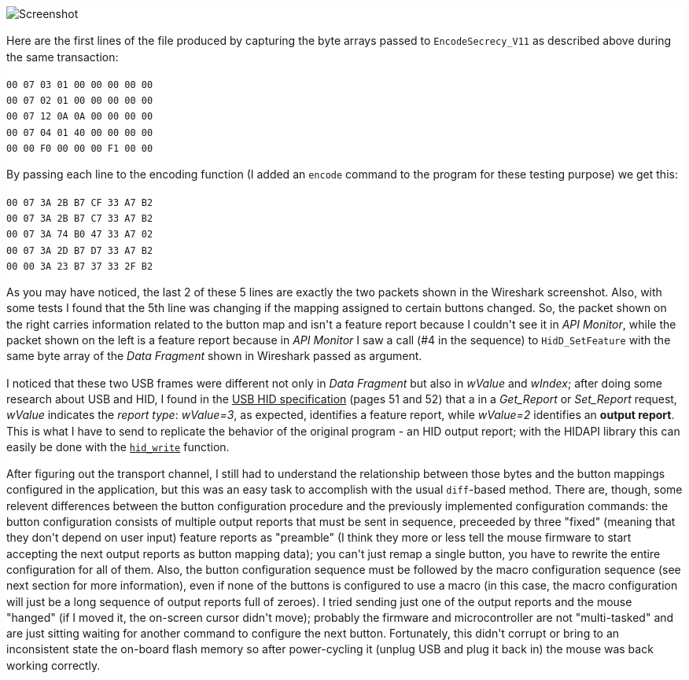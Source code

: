 ![Screenshot](https://i.imgur.com/79LGFEQ.png)

Here are the first lines of the file produced by capturing the byte arrays passed to `EncodeSecrecy_V11` as described above during the same transaction:
```
00 07 03 01 00 00 00 00 00
00 07 02 01 00 00 00 00 00
00 07 12 0A 0A 00 00 00 00
00 07 04 01 40 00 00 00 00
00 00 F0 00 00 00 F1 00 00
```
By passing each line to the encoding function (I added an `encode` command to the program for these testing purpose) we get this:
```
00 07 3A 2B B7 CF 33 A7 B2
00 07 3A 2B B7 C7 33 A7 B2
00 07 3A 74 B0 47 33 A7 02
00 07 3A 2D B7 D7 33 A7 B2
00 00 3A 23 B7 37 33 2F B2
```
As you may have noticed, the last 2 of these 5 lines are exactly the two packets shown in the Wireshark screenshot. Also, with some tests I found that the 5th line was
changing if the mapping assigned to certain buttons changed. So, the packet shown on the right carries information related to the button map and isn't a feature report
because I couldn't see it in *API Monitor*, while the packet shown on the left is a feature report because in *API Monitor* I saw a call (#4 in the sequence)
to `HidD_SetFeature` with the same byte array of the *Data Fragment* shown in Wireshark passed as argument.

I noticed that these two USB frames were different not only in *Data Fragment* but also in *wValue* and *wIndex*; after doing some research about USB and HID, I found in
the [USB HID specification](http://www.usb.org/developers/hidpage/HID1_11.pdf) (pages 51 and 52) that a in a *Get_Report* or *Set_Report* request, *wValue* indicates
the *report type*: *wValue=3*, as expected, identifies a feature report, while *wValue=2* identifies an **output report**. This is what I have to send to replicate the
behavior of the original program - an HID output report; with the HIDAPI library this can easily be done with the
[`hid_write`](http://www.signal11.us/oss/hidapi/hidapi/doxygen/html/group__API.html#gad14ea48e440cf5066df87cc6488493af) function.

After figuring out the transport channel, I still had to understand the relationship between those bytes and the button mappings configured in the application,
but this was an easy task to accomplish with the usual `diff`-based method. There are, though, some relevent differences between the button configuration procedure
and the previously implemented configuration commands: the button configuration consists of multiple output reports that must be sent in sequence, preceeded by
three "fixed" (meaning that they don't depend on user input) feature reports as "preamble" (I think they more or less tell the mouse firmware to start accepting
the next output reports as button mapping data); you can't just remap a single button, you have to rewrite the entire configuration for all of them.
Also, the button configuration sequence must be followed by the macro configuration sequence (see next section for more information), even if none of the buttons
is configured to use a macro (in this case, the macro configuration will just be a long sequence of output reports full of zeroes).
I tried sending just one of the output reports and the mouse "hanged" (if I moved it, the on-screen cursor didn't move); probably the firmware and microcontroller
are not "multi-tasked" and are just sitting waiting for another command to configure the next button. Fortunately, this didn't corrupt or bring to an inconsistent state
the on-board flash memory so after power-cycling it (unplug USB and plug it back in) the mouse was back working correctly.

